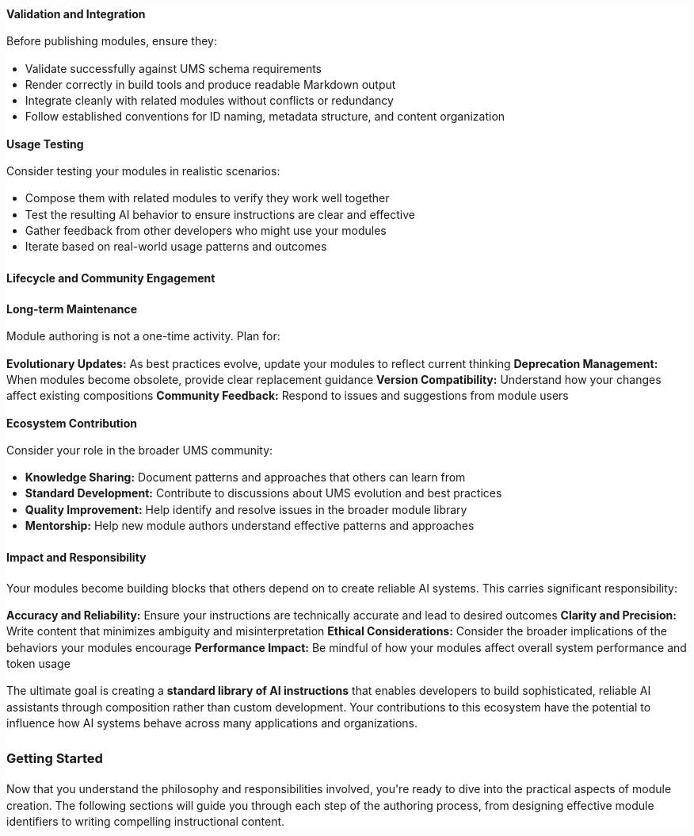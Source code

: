 
**Validation and Integration**

Before publishing modules, ensure they:
- Validate successfully against UMS schema requirements
- Render correctly in build tools and produce readable Markdown output
- Integrate cleanly with related modules without conflicts or redundancy
- Follow established conventions for ID naming, metadata structure, and content organization

**Usage Testing**

Consider testing your modules in realistic scenarios:
- Compose them with related modules to verify they work well together
- Test the resulting AI behavior to ensure instructions are clear and effective
- Gather feedback from other developers who might use your modules
- Iterate based on real-world usage patterns and outcomes

#### Lifecycle and Community Engagement

**Long-term Maintenance**

Module authoring is not a one-time activity. Plan for:

**Evolutionary Updates:** As best practices evolve, update your modules to reflect current thinking
**Deprecation Management:** When modules become obsolete, provide clear replacement guidance
**Version Compatibility:** Understand how your changes affect existing compositions
**Community Feedback:** Respond to issues and suggestions from module users

**Ecosystem Contribution**

Consider your role in the broader UMS community:
- **Knowledge Sharing:** Document patterns and approaches that others can learn from
- **Standard Development:** Contribute to discussions about UMS evolution and best practices
- **Quality Improvement:** Help identify and resolve issues in the broader module library
- **Mentorship:** Help new module authors understand effective patterns and approaches

#### Impact and Responsibility

Your modules become building blocks that others depend on to create reliable AI systems. This carries significant responsibility:

**Accuracy and Reliability:** Ensure your instructions are technically accurate and lead to desired outcomes
**Clarity and Precision:** Write content that minimizes ambiguity and misinterpretation
**Ethical Considerations:** Consider the broader implications of the behaviors your modules encourage
**Performance Impact:** Be mindful of how your modules affect overall system performance and token usage

The ultimate goal is creating a **standard library of AI instructions** that enables developers to build sophisticated, reliable AI assistants through composition rather than custom development. Your contributions to this ecosystem have the potential to influence how AI systems behave across many applications and organizations.

### Getting Started

Now that you understand the philosophy and responsibilities involved, you're ready to dive into the practical aspects of module creation. The following sections will guide you through each step of the authoring process, from designing effective module identifiers to writing compelling instructional content.

